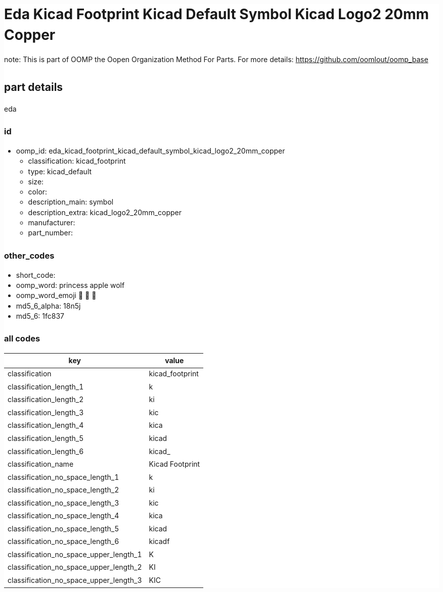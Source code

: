 # Eda Kicad Footprint Kicad Default Symbol Kicad Logo2 20mm Copper  

note: This is part of OOMP the Oopen Organization Method For Parts. For more details: https://github.com/oomlout/oomp_base

##  part details



eda

### id
* oomp_id: eda_kicad_footprint_kicad_default_symbol_kicad_logo2_20mm_copper
  * classification: kicad_footprint
  * type: kicad_default
  * size: 
  * color: 
  * description_main: symbol
  * description_extra: kicad_logo2_20mm_copper
  * manufacturer: 
  * part_number: 

### other_codes
* short_code: 
* oomp_word: princess apple wolf
* oomp_word_emoji :princess: :apple: :wolf:
* md5_6_alpha: 18n5j
* md5_6: 1fc837

### all codes 
| key | value |  
| --- | --- |  
| classification | kicad_footprint |  
| classification_length_1 | k |  
| classification_length_2 | ki |  
| classification_length_3 | kic |  
| classification_length_4 | kica |  
| classification_length_5 | kicad |  
| classification_length_6 | kicad_ |  
| classification_name | Kicad Footprint |  
| classification_no_space_length_1 | k |  
| classification_no_space_length_2 | ki |  
| classification_no_space_length_3 | kic |  
| classification_no_space_length_4 | kica |  
| classification_no_space_length_5 | kicad |  
| classification_no_space_length_6 | kicadf |  
| classification_no_space_upper_length_1 | K |  
| classification_no_space_upper_length_2 | KI |  
| classification_no_space_upper_length_3 | KIC |  
